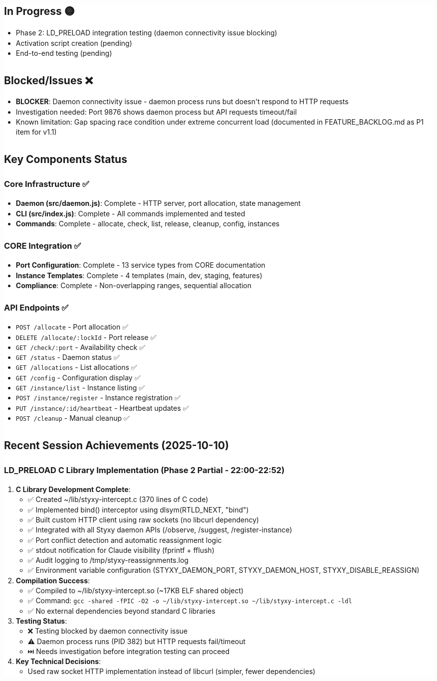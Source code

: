 ## In Progress 🟡
- Phase 2: LD_PRELOAD integration testing (daemon connectivity issue blocking)
- Activation script creation (pending)
- End-to-end testing (pending)

## Blocked/Issues ❌
- **BLOCKER**: Daemon connectivity issue - daemon process runs but doesn't respond to HTTP requests
- Investigation needed: Port 9876 shows daemon process but API requests timeout/fail
- Known limitation: Gap spacing race condition under extreme concurrent load (documented in FEATURE_BACKLOG.md as P1 item for v1.1)

## Key Components Status

### Core Infrastructure ✅
- **Daemon (src/daemon.js)**: Complete - HTTP server, port allocation, state management
- **CLI (src/index.js)**: Complete - All commands implemented and tested
- **Commands**: Complete - allocate, check, list, release, cleanup, config, instances

### CORE Integration ✅
- **Port Configuration**: Complete - 13 service types from CORE documentation
- **Instance Templates**: Complete - 4 templates (main, dev, staging, features)
- **Compliance**: Complete - Non-overlapping ranges, sequential allocation

### API Endpoints ✅
- `POST /allocate` - Port allocation ✅
- `DELETE /allocate/:lockId` - Port release ✅
- `GET /check/:port` - Availability check ✅
- `GET /status` - Daemon status ✅
- `GET /allocations` - List allocations ✅
- `GET /config` - Configuration display ✅
- `GET /instance/list` - Instance listing ✅
- `POST /instance/register` - Instance registration ✅
- `PUT /instance/:id/heartbeat` - Heartbeat updates ✅
- `POST /cleanup` - Manual cleanup ✅

## Recent Session Achievements (2025-10-10)

### LD_PRELOAD C Library Implementation (Phase 2 Partial - 22:00-22:52)
1. **C Library Development Complete**:
   - ✅ Created ~/lib/styxy-intercept.c (370 lines of C code)
   - ✅ Implemented bind() interceptor using dlsym(RTLD_NEXT, "bind")
   - ✅ Built custom HTTP client using raw sockets (no libcurl dependency)
   - ✅ Integrated with all Styxy daemon APIs (/observe, /suggest, /register-instance)
   - ✅ Port conflict detection and automatic reassignment logic
   - ✅ stdout notification for Claude visibility (fprintf + fflush)
   - ✅ Audit logging to /tmp/styxy-reassignments.log
   - ✅ Environment variable configuration (STYXY_DAEMON_PORT, STYXY_DAEMON_HOST, STYXY_DISABLE_REASSIGN)
2. **Compilation Success**:
   - ✅ Compiled to ~/lib/styxy-intercept.so (~17KB ELF shared object)
   - ✅ Command: `gcc -shared -fPIC -O2 -o ~/lib/styxy-intercept.so ~/lib/styxy-intercept.c -ldl`
   - ✅ No external dependencies beyond standard C libraries
3. **Testing Status**:
   - ❌ Testing blocked by daemon connectivity issue
   - ⚠️ Daemon process runs (PID 382) but HTTP requests fail/timeout
   - ⏭️ Needs investigation before integration testing can proceed
4. **Key Technical Decisions**:
   - Used raw socket HTTP implementation instead of libcurl (simpler, fewer dependencies)